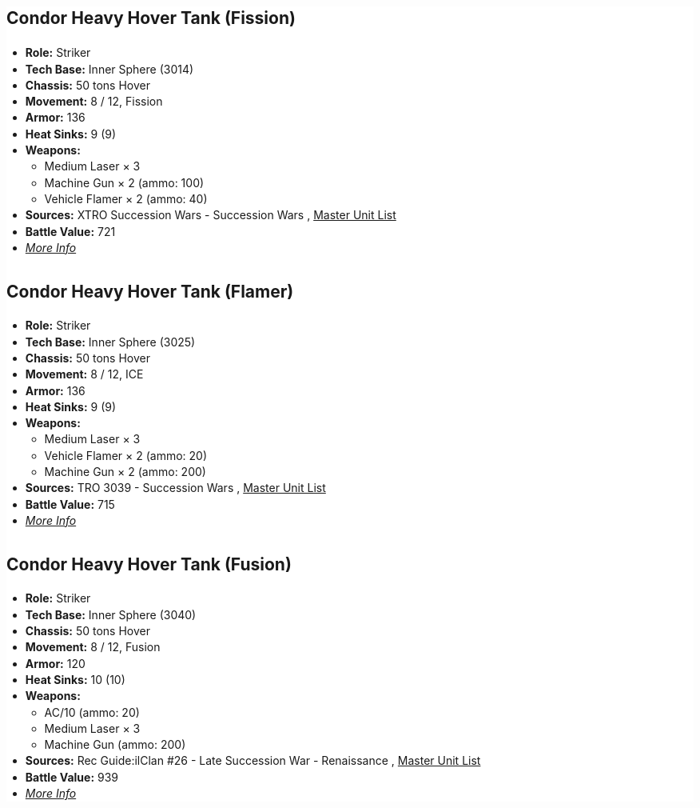 ## Condor Heavy Hover Tank (Fission) 

- **Role:** Striker 
- **Tech Base:** Inner Sphere (3014) 
- **Chassis:** 50 tons Hover 
- **Movement:** 8 / 12, Fission 
- **Armor:** 136 
- **Heat Sinks:** 9 (9) 
- **Weapons:** 
  - Medium Laser × 3 
  - Machine Gun × 2 (ammo: 100) 
  - Vehicle Flamer × 2 (ammo: 40) 
- **Sources:** XTRO Succession Wars - Succession Wars , [Master Unit List](http://masterunitlist.info/Unit/Details/5776) 
- **Battle Value:** 721 
- [*More Info*](condor_heavy_hover_tank/condor_heavy_hover_tank_fission.md) 

## Condor Heavy Hover Tank (Flamer) 

- **Role:** Striker 
- **Tech Base:** Inner Sphere (3025) 
- **Chassis:** 50 tons Hover 
- **Movement:** 8 / 12, ICE 
- **Armor:** 136 
- **Heat Sinks:** 9 (9) 
- **Weapons:** 
  - Medium Laser × 3 
  - Vehicle Flamer × 2 (ammo: 20) 
  - Machine Gun × 2 (ammo: 200) 
- **Sources:** TRO 3039 - Succession Wars , [Master Unit List](http://masterunitlist.info/Unit/Details/680) 
- **Battle Value:** 715 
- [*More Info*](condor_heavy_hover_tank/condor_heavy_hover_tank_flamer.md) 

## Condor Heavy Hover Tank (Fusion) 

- **Role:** Striker 
- **Tech Base:** Inner Sphere (3040) 
- **Chassis:** 50 tons Hover 
- **Movement:** 8 / 12, Fusion 
- **Armor:** 120 
- **Heat Sinks:** 10 (10) 
- **Weapons:** 
  - AC/10 (ammo: 20) 
  - Medium Laser × 3 
  - Machine Gun (ammo: 200) 
- **Sources:** Rec Guide:ilClan #26 - Late Succession War - Renaissance , [Master Unit List](http://masterunitlist.info/Unit/Details/9309) 
- **Battle Value:** 939 
- [*More Info*](condor_heavy_hover_tank/condor_heavy_hover_tank_fusion.md) 
